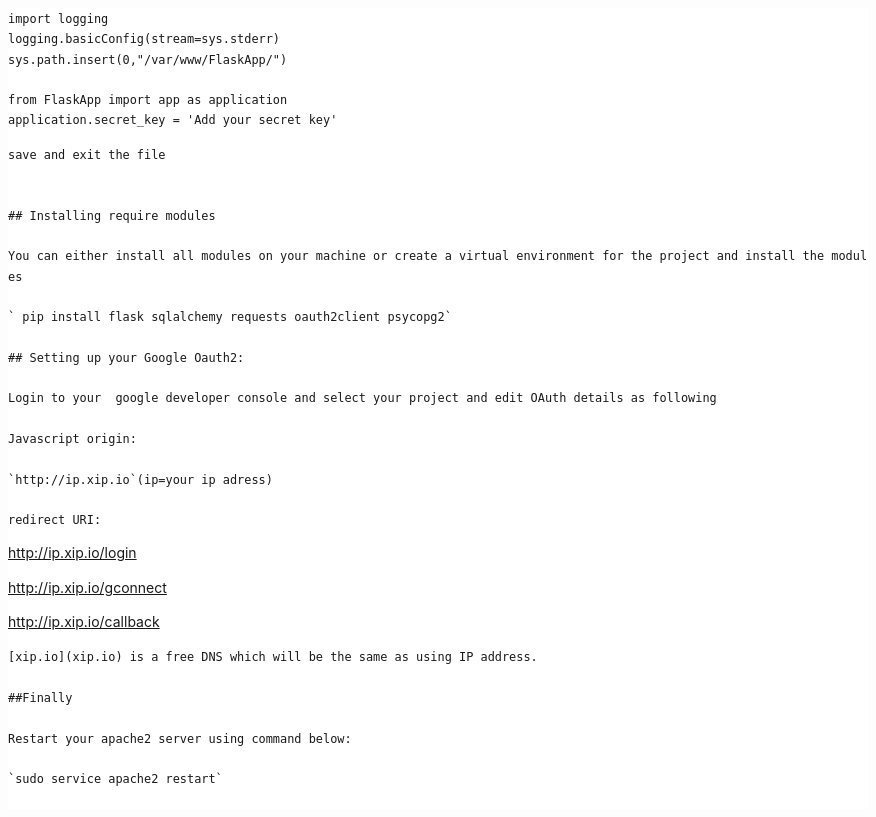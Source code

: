     import logging
    logging.basicConfig(stream=sys.stderr)
    sys.path.insert(0,"/var/www/FlaskApp/")

    from FlaskApp import app as application
    application.secret_key = 'Add your secret key'
   ```
   save and exit the file
   
   
   ## Installing require modules

   You can either install all modules on your machine or create a virtual environment for the project and install the modules

   ` pip install flask sqlalchemy requests oauth2client psycopg2`
   
   ## Setting up your Google Oauth2:

   Login to your  google developer console and select your project and edit OAuth details as following
   
   Javascript origin:

   `http://ip.xip.io`(ip=your ip adress)
   
   redirect URI:
   ```
   http://ip.xip.io/login
   
   http://ip.xip.io/gconnect
   
   http://ip.xip.io/callback
   ```
   [xip.io](xip.io) is a free DNS which will be the same as using IP address.
   
   ##Finally

   Restart your apache2 server using command below:
   
   `sudo service apache2 restart`
   
